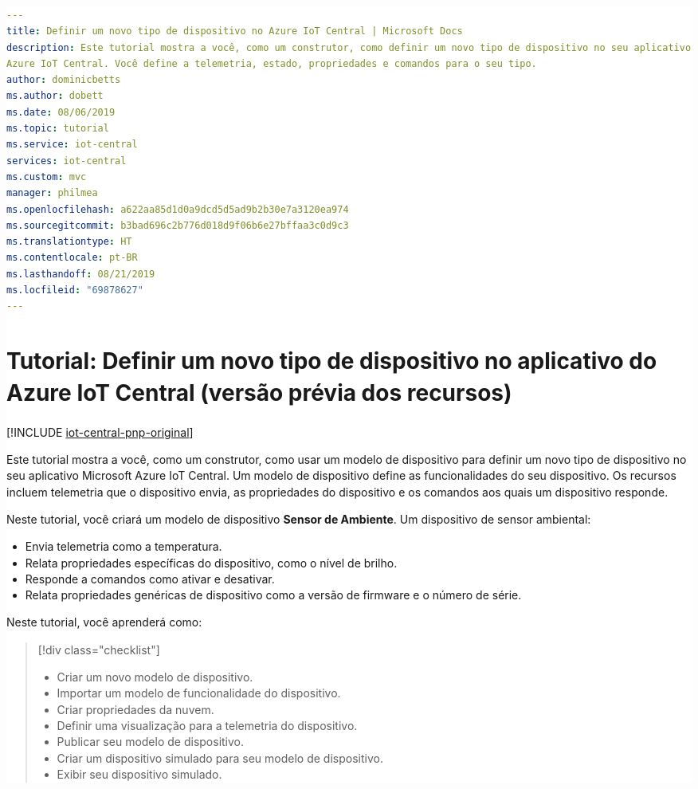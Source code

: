 ```yaml
---
title: Definir um novo tipo de dispositivo no Azure IoT Central | Microsoft Docs
description: Este tutorial mostra a você, como um construtor, como definir um novo tipo de dispositivo no seu aplicativo Azure IoT Central. Você define a telemetria, estado, propriedades e comandos para o seu tipo.
author: dominicbetts
ms.author: dobett
ms.date: 08/06/2019
ms.topic: tutorial
ms.service: iot-central
services: iot-central
ms.custom: mvc
manager: philmea
ms.openlocfilehash: a622aa85d1d0a9dcd5d5ad9b2b30e7a3120ea974
ms.sourcegitcommit: b3bad696c2b776d018d9f06b6e27bffaa3c0d9c3
ms.translationtype: HT
ms.contentlocale: pt-BR
ms.lasthandoff: 08/21/2019
ms.locfileid: "69878627"
---
```

# <a name="tutorial-define-a-new-device-type-in-your-azure-iot-central-application-preview-features"></a>Tutorial: Definir um novo tipo de dispositivo no aplicativo do Azure IoT Central (versão prévia dos recursos)

[!INCLUDE [iot-central-pnp-original](../../includes/iot-central-pnp-original-note.md)]

Este tutorial mostra a você, como um construtor, como usar um modelo de dispositivo para definir um novo tipo de dispositivo no seu aplicativo Microsoft Azure IoT Central. Um modelo de dispositivo define as funcionalidades do seu dispositivo. Os recursos incluem telemetria que o dispositivo envia, as propriedades do dispositivo e os comandos aos quais um dispositivo responde.

Neste tutorial, você criará um modelo de dispositivo **Sensor de Ambiente**. Um dispositivo de sensor ambiental:

* Envia telemetria como a temperatura.
* Relata propriedades específicas do dispositivo, como o nível de brilho.
* Responde a comandos como ativar e desativar.
* Relata propriedades genéricas de dispositivo como a versão de firmware e o número de série.

Neste tutorial, você aprenderá como:

> [!div class="checklist"]
> * Criar um novo modelo de dispositivo.
> * Importar um modelo de funcionalidade do dispositivo.
> * Criar propriedades da nuvem.
> * Definir uma visualização para a telemetria do dispositivo.
> * Publicar seu modelo de dispositivo.
> * Criar um dispositivo simulado para seu modelo de dispositivo.
> * Exibir seu dispositivo simulado.
